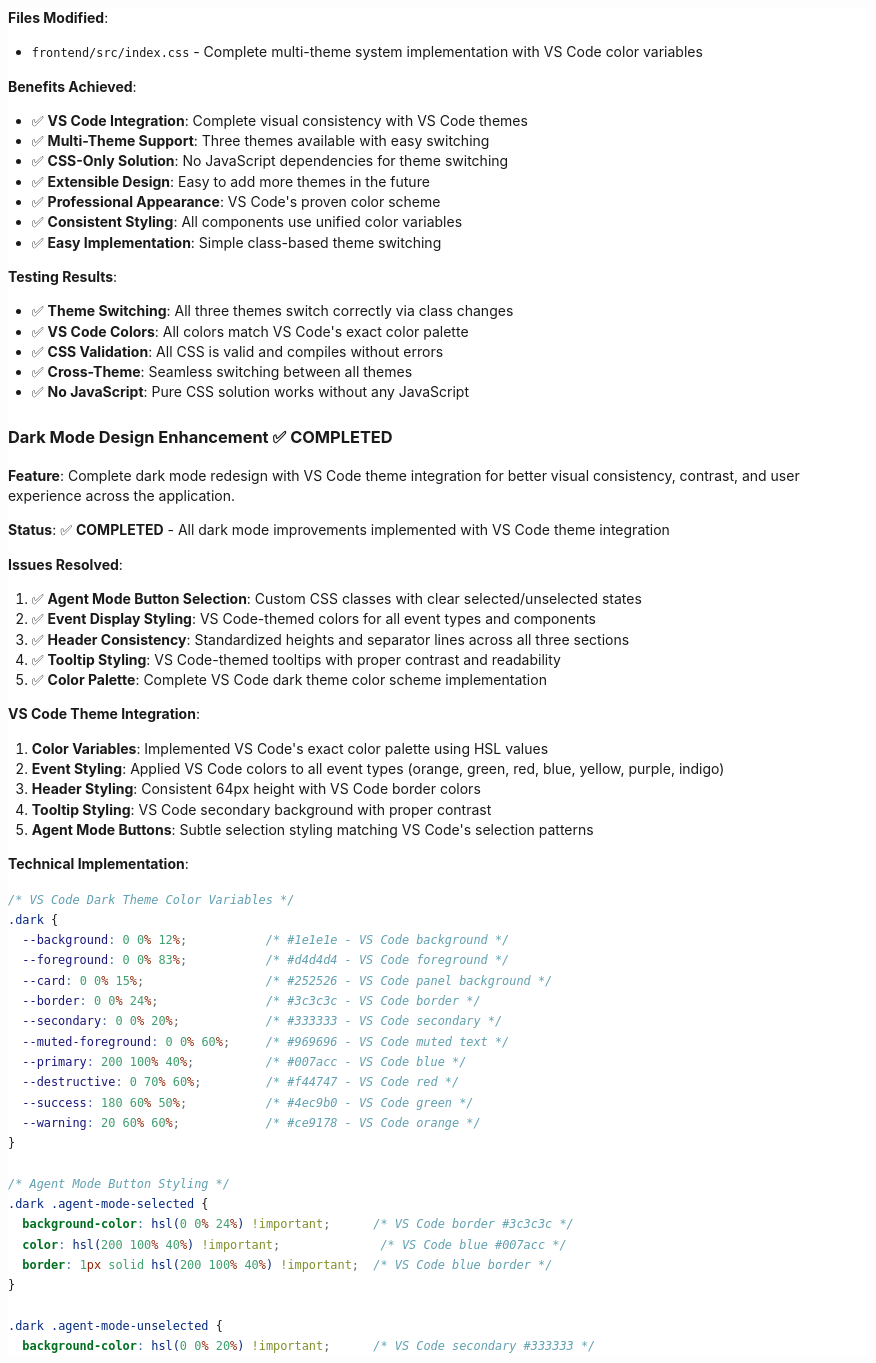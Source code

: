 **Files Modified**:
- `frontend/src/index.css` - Complete multi-theme system implementation with VS Code color variables

**Benefits Achieved**:
- ✅ **VS Code Integration**: Complete visual consistency with VS Code themes
- ✅ **Multi-Theme Support**: Three themes available with easy switching
- ✅ **CSS-Only Solution**: No JavaScript dependencies for theme switching
- ✅ **Extensible Design**: Easy to add more themes in the future
- ✅ **Professional Appearance**: VS Code's proven color scheme
- ✅ **Consistent Styling**: All components use unified color variables
- ✅ **Easy Implementation**: Simple class-based theme switching

**Testing Results**:
- ✅ **Theme Switching**: All three themes switch correctly via class changes
- ✅ **VS Code Colors**: All colors match VS Code's exact color palette
- ✅ **CSS Validation**: All CSS is valid and compiles without errors
- ✅ **Cross-Theme**: Seamless switching between all themes
- ✅ **No JavaScript**: Pure CSS solution works without any JavaScript

### **Dark Mode Design Enhancement** ✅ **COMPLETED**
**Feature**: Complete dark mode redesign with VS Code theme integration for better visual consistency, contrast, and user experience across the application.

**Status**: ✅ **COMPLETED** - All dark mode improvements implemented with VS Code theme integration

**Issues Resolved**:
1. ✅ **Agent Mode Button Selection**: Custom CSS classes with clear selected/unselected states
2. ✅ **Event Display Styling**: VS Code-themed colors for all event types and components
3. ✅ **Header Consistency**: Standardized heights and separator lines across all three sections
4. ✅ **Tooltip Styling**: VS Code-themed tooltips with proper contrast and readability
5. ✅ **Color Palette**: Complete VS Code dark theme color scheme implementation

**VS Code Theme Integration**:
1. **Color Variables**: Implemented VS Code's exact color palette using HSL values
2. **Event Styling**: Applied VS Code colors to all event types (orange, green, red, blue, yellow, purple, indigo)
3. **Header Styling**: Consistent 64px height with VS Code border colors
4. **Tooltip Styling**: VS Code secondary background with proper contrast
5. **Agent Mode Buttons**: Subtle selection styling matching VS Code's selection patterns

**Technical Implementation**:
```css
/* VS Code Dark Theme Color Variables */
.dark {
  --background: 0 0% 12%;           /* #1e1e1e - VS Code background */
  --foreground: 0 0% 83%;           /* #d4d4d4 - VS Code foreground */
  --card: 0 0% 15%;                 /* #252526 - VS Code panel background */
  --border: 0 0% 24%;               /* #3c3c3c - VS Code border */
  --secondary: 0 0% 20%;            /* #333333 - VS Code secondary */
  --muted-foreground: 0 0% 60%;     /* #969696 - VS Code muted text */
  --primary: 200 100% 40%;          /* #007acc - VS Code blue */
  --destructive: 0 70% 60%;         /* #f44747 - VS Code red */
  --success: 180 60% 50%;           /* #4ec9b0 - VS Code green */
  --warning: 20 60% 60%;            /* #ce9178 - VS Code orange */
}

/* Agent Mode Button Styling */
.dark .agent-mode-selected {
  background-color: hsl(0 0% 24%) !important;      /* VS Code border #3c3c3c */
  color: hsl(200 100% 40%) !important;              /* VS Code blue #007acc */
  border: 1px solid hsl(200 100% 40%) !important;  /* VS Code blue border */
}

.dark .agent-mode-unselected {
  background-color: hsl(0 0% 20%) !important;      /* VS Code secondary #333333 */
```